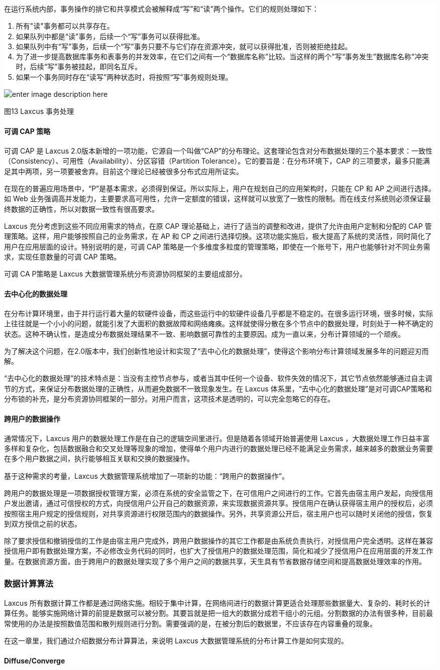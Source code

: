 在运行系统内部，事务操作的排它和共享模式会被解释成“写”和“读”两个操作。它们的规则处理如下：

1. 所有"读"事务都可以共享存在。
2. 如果队列中都是“读”事务，后续一个“写”事务可以获得批准。
3. 如果队列中有“写”事务，后续一个“写”事务只要不与它们存在资源冲突，就可以获得批准，否则被拒绝挂起。
4. 为了进一步提高数据库事务和表事务的并发效率，在它们之间有一个“数据库名称”比较。当这样的两个"写“事务发生”数据库名称“冲突时，后续“写”事务被挂起，即同名互斥。
5. 如果一个事务同时存在“读写”两种状态时，将按照“写”事务规则处理。

![enter image description here](http://images.gitbook.cn/461e90a0-1e08-11e8-a3cf-5147e68a3885)

图13 Laxcus 事务处理

#### 可调 CAP 策略

可调 CAP 是 Laxcus 2.0版本新增的一项功能，它源自一个叫做“CAP”的分布理论。这套理论包含对分布数据处理的三个基本要求：一致性（Consistency）、可用性（Availability）、分区容错（Partition Tolerance）。它的要旨是：在分布环境下，CAP 的三项要求，最多只能满足其中两项，另一项要被舍弃。目前这个理论已经被很多分布式应用所证实。

在现在的普遍应用场景中，“P”是基本需求，必须得到保证。所以实际上，用户在规划自己的应用架构时，只能在 CP 和 AP 之间进行选择。如 Web 业务强调高并发能力，主要要求高可用性，允许一定额度的错误，这样就可以放宽了一致性的限制。而在线支付系统则必须保证最终数据的正确性，所以对数据一致性有很高要求。

Laxcus 充分考虑到这些不同应用需求的特点，在原 CAP 理论基础上，进行了适当的调整和改进，提供了允许由用户定制和分配的 CAP 管理策略。这样，用户能够按照自己的业务需求，在 AP 和 CP 之间进行选择切换。这项功能实施后，极大提高了系统的灵活性，同时简化了用户在应用层面的设计。特别说明的是，可调 CAP 策略是一个多维度多粒度的管理策略，即使在一个账号下，用户也能够针对不同业务需求，实现任意数量的可调 CAP 策略。

可调 CA P策略是 Laxcus 大数据管理系统分布资源协同框架的主要组成部分。

#### 去中心化的数据处理

在分布计算环境里，由于并行运行着大量的软硬件设备，而这些运行中的软硬件设备几乎都是不稳定的。在很多运行环境，很多时候，实际上往往就是一个小小的问题，就能引发了大面积的数据故障和网络瘫痪。这样就使得分散在多个节点中的数据处理，时刻处于一种不确定的状态。这种不确认性，是造成分布数据处理结果不一致、影响数据可靠性的主要原因。成为一直以来，分布计算领域的一个顽疾。

为了解决这个问题，在2.0版本中，我们创新性地设计和实现了“去中心化的数据处理”，使得这个影响分布计算领域发展多年的问题迎刃而解。

“去中心化的数据处理”的技术特点是：当没有主控节点参与，或者当其中任何一个设备、软件失效的情况下，其它节点依然能够通过自主调节的方式，来保证分布数据处理的正确性，从而避免数据不一致现象发生。在 Laxcus 体系里，“去中心化的数据处理”是对可调CAP策略和分布锁的补充，是分布资源协同框架的一部分。对用户而言，这项技术是透明的，可以完全忽略它的存在。

#### 跨用户的数据操作

通常情况下，Laxcus 用户的数据处理工作是在自己的逻辑空间里进行。但是随着各领域开始普遍使用 Laxcus ，大数据处理工作日益丰富多样和复杂化，包括数据融合和交叉处理等现象的增加，使得单个用户内进行的数据处理已经不能满足业务需求，越来越多的数据业务需要在多个用户数据之间，执行能够相互关联和交换的数据操作。

基于这种需求的考量，Laxcus 大数据管理系统增加了一项新的功能：“跨用户的数据操作”。

跨用户的数据处理是一项数据授权管理方案，必须在系统的安全监管之下，在可信用户之间进行的工作。它首先由宿主用户发起，向授信用户发出邀请，通过可信授权的方式，向授信用户公开自己的数据资源，来实现数据资源共享。授信用户在确认获得宿主用户的授权后，必须按照宿主用户规定的授信规则，对共享资源进行权限范围内的数据操作。另外，共享资源公开后，宿主用户也可以随时关闭他的授信，恢复到双方授信之前的状态。

除了要求授信和撤销授信的工作是由宿主用户完成外，跨用户数据操作的其它工作都是由系统负责执行，对授信用户完全透明。这样在兼容授信用户即有数据处理方案，不必修改业务代码的同时，也扩大了授信用户的数据处理范围，简化和减少了授信用户在应用层面的开发工作量。在数据资源方面，由于跨用户的数据处理实现了多个用户之间的数据共享，天生具有节省数据存储空间和提高数据处理效率的作用。

### 数据计算算法

Laxcus 所有数据计算工作都是通过网络实施。相较于集中计算，在网络间进行的数据计算更适合处理那些数据量大、复杂的、耗时长的计算任务。能够实施网络计算的前提是数据可以被分割。其要旨就是把一组大的数据分成若干组小的元组。分割数据的办法有很多种，目前最常使用的办法是按照数值范围和散列规则进行分割。需要强调的是，在被分割后的数据里，不应该存在内容重叠的现象。

在这一章里，我们通过介绍数据分布计算算法，来说明 Laxcus 大数据管理系统的分布计算工作是如何实现的。

#### Diffuse/Converge


